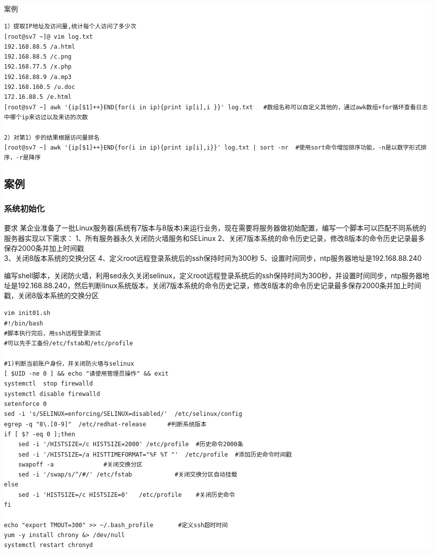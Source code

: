 案例

```shell
1）提取IP地址及访问量,统计每个人访问了多少次
[root@sv7 ~]@ vim log.txt
192.168.88.5 /a.html
192.168.88.5 /c.png
192.168.77.5 /x.php
192.168.88.9 /a.mp3
192.168.160.5 /u.doc
172.16.88.5 /e.html
[root@sv7 ~] awk '{ip[$1]++}END{for(i in ip){print ip[i],i }}' log.txt   #数组名称可以自定义其他的，通过awk数组+for循环查看日志中哪个ip来访过以及来访的次数

2）对第1）步的结果根据访问量排名
[root@sv7 ~] awk '{ip[$1]++}END{for(i in ip){print ip[i],i}}' log.txt | sort -nr  #使用sort命令增加排序功能，-n是以数字形式排序，-r是降序
```

## 案例

### 系统初始化

要求
某企业准备了一批Linux服务器(系统有7版本与8版本)来运行业务，现在需要将服务器做初始配置，编写一个脚本可以匹配不同系统的服务器实现以下需求：
1、所有服务器永久关闭防火墙服务和SELinux
2、关闭7版本系统的命令历史记录，修改8版本的命令历史记录最多保存2000条并加上时间戳  
3、关闭8版本系统的交换分区
4、定义root远程登录系统后的ssh保持时间为300秒
5、设置时间同步，ntp服务器地址是192.168.88.240

编写shell脚本，关闭防火墙，利用sed永久关闭selinux，定义root远程登录系统后的ssh保持时间为300秒，并设置时间同步，ntp服务器地址是192.168.88.240，然后判断linux系统版本，关闭7版本系统的命令历史记录，修改8版本的命令历史记录最多保存2000条并加上时间戳，关闭8版本系统的交换分区

```shell
vim init01.sh
#!/bin/bash
#脚本执行完后，用ssh远程登录测试
#可以先手工备份/etc/fstab和/etc/profile

#1)判断当前账户身份，并关闭防火墙与selinux
[ $UID -ne 0 ] && echo "请使用管理员操作" && exit
systemctl  stop firewalld
systemctl disable firewalld
setenforce 0
sed -i 's/SELINUX=enforcing/SELINUX=disabled/'  /etc/selinux/config
egrep -q "8\.[0-9]"  /etc/redhat-release      #判断系统版本
if [ $? -eq 0 ];then
	sed -i '/HISTSIZE=/c HISTSIZE=2000' /etc/profile  #历史命令2000条
	sed -i '/HISTSIZE=/a HISTTIMEFORMAT="%F %T "'  /etc/profile  #添加历史命令时间戳
	swapoff -a  			#关闭交换分区
	sed -i '/swap/s/^/#/' /etc/fstab			#关闭交换分区自动挂载
else
	sed -i 'HISTSIZE=/c HISTSIZE=0'   /etc/profile    #关闭历史命令
fi

echo "export TMOUT=300" >> ~/.bash_profile       #定义ssh超时时间
yum -y install chrony &> /dev/null
systemctl restart chronyd

```
